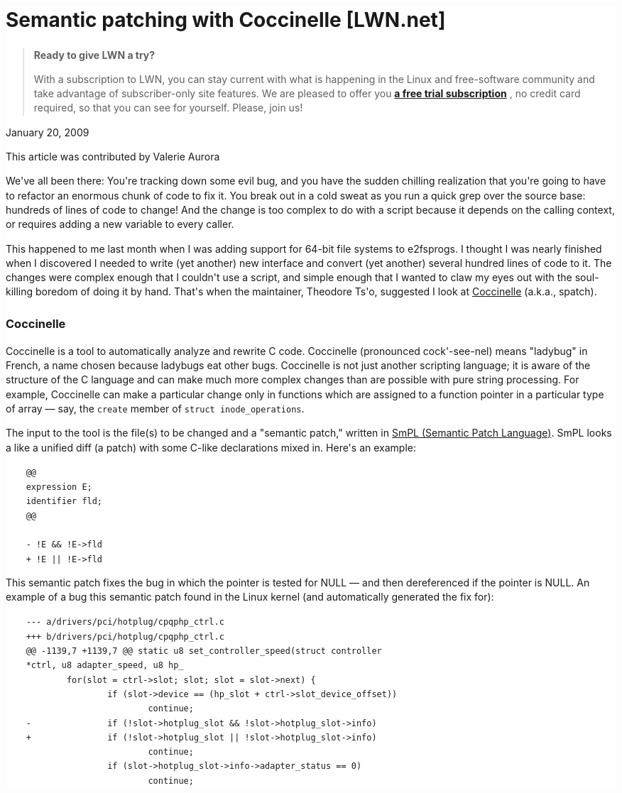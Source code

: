 # Semantic patching with Coccinelle [LWN.net]

> **Ready to give LWN a try?**
> 
> With a subscription to LWN, you can stay current with what is happening in the Linux and free-software community and take advantage of subscriber-only site features. We are pleased to offer you **[a free trial subscription](https://lwn.net/Promo/nst-trial/claim)** , no credit card required, so that you can see for yourself. Please, join us! 

January 20, 2009

This article was contributed by Valerie Aurora

We've all been there: You're tracking down some evil bug, and you have the sudden chilling realization that you're going to have to refactor an enormous chunk of code to fix it. You break out in a cold sweat as you run a quick grep over the source base: hundreds of lines of code to change! And the change is too complex to do with a script because it depends on the calling context, or requires adding a new variable to every caller. 

This happened to me last month when I was adding support for 64-bit file systems to e2fsprogs. I thought I was nearly finished when I discovered I needed to write (yet another) new interface and convert (yet another) several hundred lines of code to it. The changes were complex enough that I couldn't use a script, and simple enough that I wanted to claw my eyes out with the soul-killing boredom of doing it by hand. That's when the maintainer, Theodore Ts'o, suggested I look at [Coccinelle](http://www.emn.fr/x-info/coccinelle/) (a.k.a., spatch). 

### Coccinelle

Coccinelle is a tool to automatically analyze and rewrite C code. Coccinelle (pronounced cock'-see-nel) means "ladybug" in French, a name chosen because ladybugs eat other bugs. Coccinelle is not just another scripting language; it is aware of the structure of the C language and can make much more complex changes than are possible with pure string processing. For example, Coccinelle can make a particular change only in functions which are assigned to a function pointer in a particular type of array — say, the `create` member of `struct inode_operations`. 

The input to the tool is the file(s) to be changed and a "semantic patch," written in [SmPL (Semantic Patch Language)](http://www.emn.fr/x-info/coccinelle/docs/index.html). SmPL looks a like a unified diff (a patch) with some C-like declarations mixed in. Here's an example: 
    
    
        @@
        expression E;
        identifier fld;
        @@
    
        - !E && !E->fld
        + !E || !E->fld
    

This semantic patch fixes the bug in which the pointer is tested for NULL — and then dereferenced if the pointer is NULL. An example of a bug this semantic patch found in the Linux kernel (and automatically generated the fix for): 
    
    
        --- a/drivers/pci/hotplug/cpqphp_ctrl.c
        +++ b/drivers/pci/hotplug/cpqphp_ctrl.c
        @@ -1139,7 +1139,7 @@ static u8 set_controller_speed(struct controller
        *ctrl, u8 adapter_speed, u8 hp_
                for(slot = ctrl->slot; slot; slot = slot->next) {
                        if (slot->device == (hp_slot + ctrl->slot_device_offset))
                                continue;
        -               if (!slot->hotplug_slot && !slot->hotplug_slot->info)
        +               if (!slot->hotplug_slot || !slot->hotplug_slot->info)
                                continue;
                        if (slot->hotplug_slot->info->adapter_status == 0)
                                continue;
    